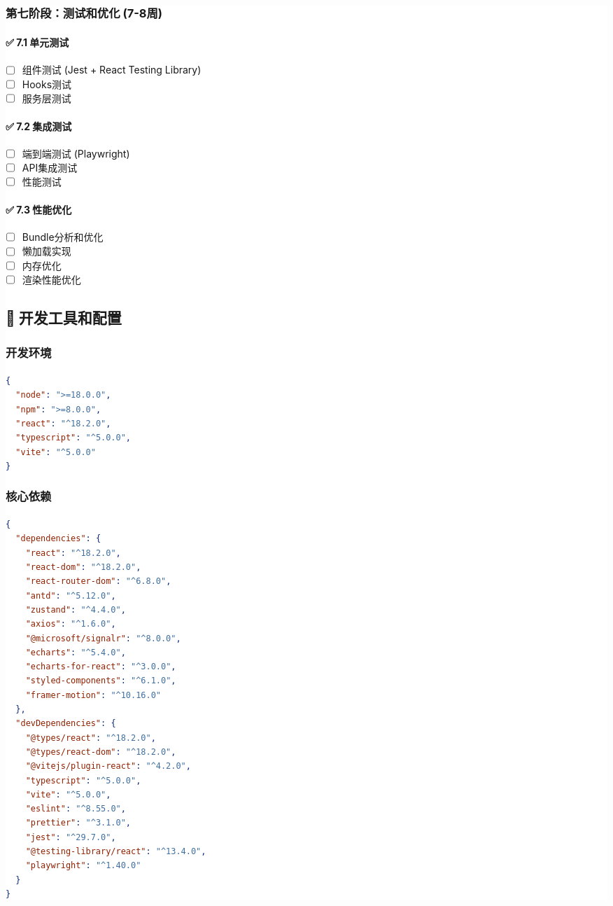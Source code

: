 ### 第七阶段：测试和优化 (7-8周)

#### ✅ 7.1 单元测试
- [ ] 组件测试 (Jest + React Testing Library)
- [ ] Hooks测试
- [ ] 服务层测试

#### ✅ 7.2 集成测试
- [ ] 端到端测试 (Playwright)
- [ ] API集成测试
- [ ] 性能测试

#### ✅ 7.3 性能优化
- [ ] Bundle分析和优化
- [ ] 懒加载实现
- [ ] 内存优化
- [ ] 渲染性能优化

## 🔧 开发工具和配置

### 开发环境
```json
{
  "node": ">=18.0.0",
  "npm": ">=8.0.0",
  "react": "^18.2.0",
  "typescript": "^5.0.0",
  "vite": "^5.0.0"
}
```

### 核心依赖
```json
{
  "dependencies": {
    "react": "^18.2.0",
    "react-dom": "^18.2.0",
    "react-router-dom": "^6.8.0",
    "antd": "^5.12.0",
    "zustand": "^4.4.0",
    "axios": "^1.6.0",
    "@microsoft/signalr": "^8.0.0",
    "echarts": "^5.4.0",
    "echarts-for-react": "^3.0.0",
    "styled-components": "^6.1.0",
    "framer-motion": "^10.16.0"
  },
  "devDependencies": {
    "@types/react": "^18.2.0",
    "@types/react-dom": "^18.2.0",
    "@vitejs/plugin-react": "^4.2.0",
    "typescript": "^5.0.0",
    "vite": "^5.0.0",
    "eslint": "^8.55.0",
    "prettier": "^3.1.0",
    "jest": "^29.7.0",
    "@testing-library/react": "^13.4.0",
    "playwright": "^1.40.0"
  }
}
```
